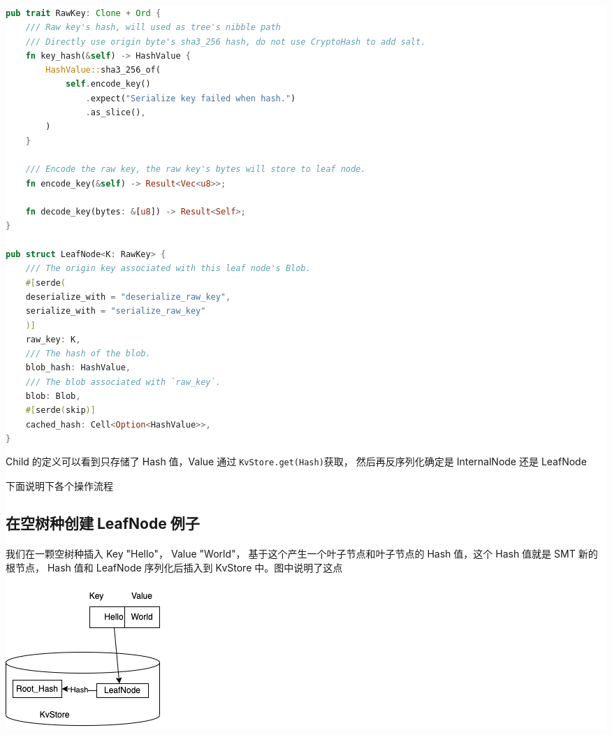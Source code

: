 ```rust
pub trait RawKey: Clone + Ord {
    /// Raw key's hash, will used as tree's nibble path
    /// Directly use origin byte's sha3_256 hash, do not use CryptoHash to add salt.
    fn key_hash(&self) -> HashValue {
        HashValue::sha3_256_of(
            self.encode_key()
                .expect("Serialize key failed when hash.")
                .as_slice(),
        )
    }

    /// Encode the raw key, the raw key's bytes will store to leaf node.
    fn encode_key(&self) -> Result<Vec<u8>>;

    fn decode_key(bytes: &[u8]) -> Result<Self>;
}

pub struct LeafNode<K: RawKey> {
    /// The origin key associated with this leaf node's Blob.
    #[serde(
    deserialize_with = "deserialize_raw_key",
    serialize_with = "serialize_raw_key"
    )]
    raw_key: K,
    /// The hash of the blob.
    blob_hash: HashValue,
    /// The blob associated with `raw_key`.
    blob: Blob,
    #[serde(skip)]
    cached_hash: Cell<Option<HashValue>>,
}
```
Child 的定义可以看到只存储了 Hash 值，Value 通过 `KvStore.get(Hash)`获取， 然后再反序列化确定是 InternalNode 还是 LeafNode

下面说明下各个操作流程
## 在空树种创建 LeafNode 例子

我们在一颗空树种插入 Key "Hello"， Value "World"，
基于这个产生一个叶子节点和叶子节点的 Hash 值，这个 Hash 值就是 SMT 新的根节点，
Hash 值和 LeafNode 序列化后插入到 KvStore 中。图中说明了这点

![empty_tree_insert](../../../../../static/img/smt/empty_tree_insert.png)

